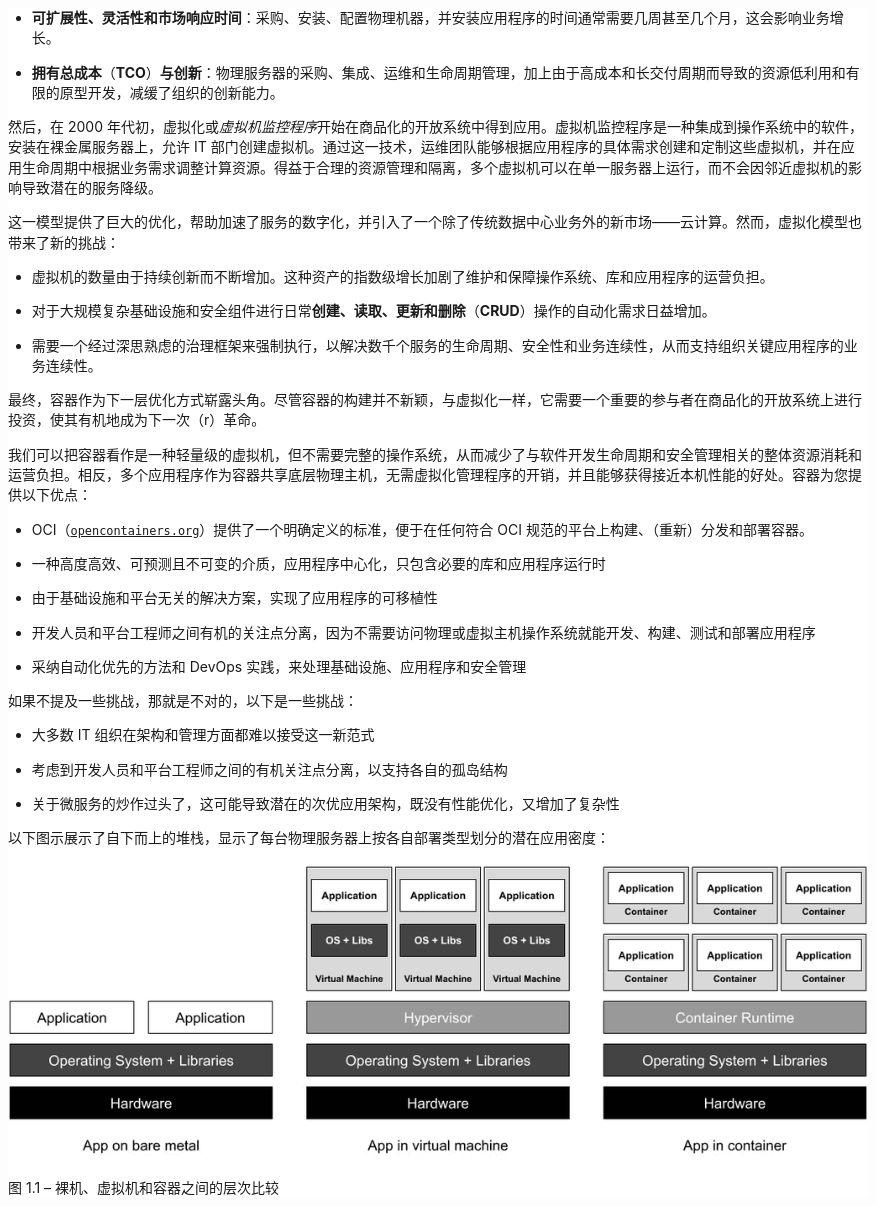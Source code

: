 +   **可扩展性、灵活性和市场响应时间**：采购、安装、配置物理机器，并安装应用程序的时间通常需要几周甚至几个月，这会影响业务增长。

+   **拥有总成本**（**TCO**）**与创新**：物理服务器的采购、集成、运维和生命周期管理，加上由于高成本和长交付周期而导致的资源低利用和有限的原型开发，减缓了组织的创新能力。

然后，在 2000 年代初，虚拟化或*虚拟机监控程序*开始在商品化的开放系统中得到应用。虚拟机监控程序是一种集成到操作系统中的软件，安装在裸金属服务器上，允许 IT 部门创建虚拟机。通过这一技术，运维团队能够根据应用程序的具体需求创建和定制这些虚拟机，并在应用生命周期中根据业务需求调整计算资源。得益于合理的资源管理和隔离，多个虚拟机可以在单一服务器上运行，而不会因邻近虚拟机的影响导致潜在的服务降级。

这一模型提供了巨大的优化，帮助加速了服务的数字化，并引入了一个除了传统数据中心业务外的新市场——云计算。然而，虚拟化模型也带来了新的挑战：

+   虚拟机的数量由于持续创新而不断增加。这种资产的指数级增长加剧了维护和保障操作系统、库和应用程序的运营负担。

+   对于大规模复杂基础设施和安全组件进行日常**创建、读取、更新和删除**（**CRUD**）操作的自动化需求日益增加。

+   需要一个经过深思熟虑的治理框架来强制执行，以解决数千个服务的生命周期、安全性和业务连续性，从而支持组织关键应用程序的业务连续性。

最终，容器作为下一层优化方式崭露头角。尽管容器的构建并不新颖，与虚拟化一样，它需要一个重要的参与者在商品化的开放系统上进行投资，使其有机地成为下一次（r）革命。

我们可以把容器看作是一种轻量级的虚拟机，但不需要完整的操作系统，从而减少了与软件开发生命周期和安全管理相关的整体资源消耗和运营负担。相反，多个应用程序作为容器共享底层物理主机，无需虚拟化管理程序的开销，并且能够获得接近本机性能的好处。容器为您提供以下优点：

+   OCI（[`opencontainers.org`](https://opencontainers.org)）提供了一个明确定义的标准，便于在任何符合 OCI 规范的平台上构建、（重新）分发和部署容器。

+   一种高度高效、可预测且不可变的介质，应用程序中心化，只包含必要的库和应用程序运行时

+   由于基础设施和平台无关的解决方案，实现了应用程序的可移植性

+   开发人员和平台工程师之间有机的关注点分离，因为不需要访问物理或虚拟主机操作系统就能开发、构建、测试和部署应用程序

+   采纳自动化优先的方法和 DevOps 实践，来处理基础设施、应用程序和安全管理

如果不提及一些挑战，那就是不对的，以下是一些挑战：

+   大多数 IT 组织在架构和管理方面都难以接受这一新范式

+   考虑到开发人员和平台工程师之间的有机关注点分离，以支持各自的孤岛结构

+   关于微服务的炒作过头了，这可能导致潜在的次优应用架构，既没有性能优化，又增加了复杂性

以下图示展示了自下而上的堆栈，显示了每台物理服务器上按各自部署类型划分的潜在应用密度：

![图 1.1 – 裸机、虚拟机和容器之间的层次比较](img/B20970_01_01.jpg)

图 1.1 – 裸机、虚拟机和容器之间的层次比较
